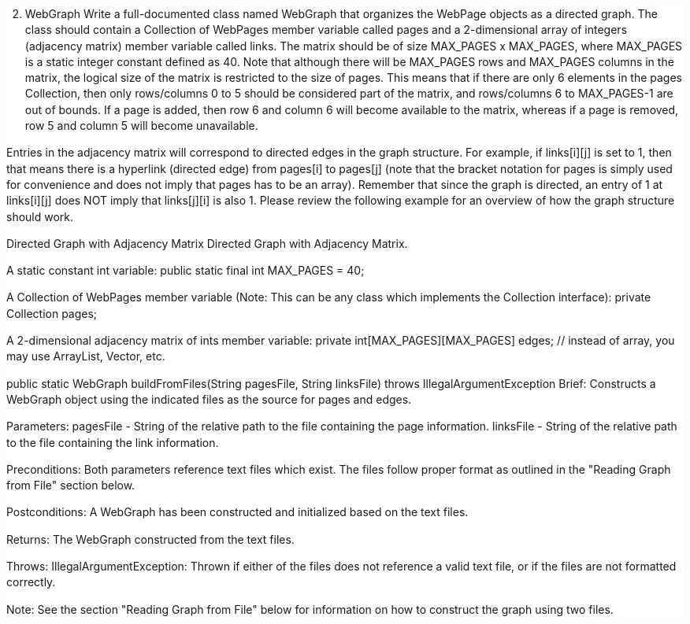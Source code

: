 2. WebGraph
Write a full-documented class named WebGraph that organizes the WebPage objects as a directed graph. The class should contain a Collection of WebPages member variable called pages and a 2-dimensional array of integers (adjacency matrix) member variable called links. The matrix should be of size MAX_PAGES x MAX_PAGES, where MAX_PAGES is a static integer constant defined as 40. Note that although there will be MAX_PAGES rows and MAX_PAGES columns in the matrix, the logical size of the matrix is restricted to the size of pages. This means that if there are only 6 elements in the pages Collection, then only rows/columns 0 to 5 should be considered part of the matrix, and rows/columns 6 to MAX_PAGES-1 are out of bounds. If a page is added, then row 6 and column 6 will become available to the matrix, whereas if a page is removed, row 5 and column 5 will become unavailable.

Entries in the adjacency matrix will correspond to directed edges in the graph structure. For example, if links[i][j] is set to 1, then that means there is a hyperlink (directed edge) from pages[i] to pages[j] (note that the bracket notation for pages is simply used for convenience and does not imply that pages has to be an array). Remember that since the graph is directed, an entry of 1 at links[i][j] does NOT imply that links[j][i] is also 1. Please review the following example for an overview of how the graph structure should work.


Directed Graph with Adjacency Matrix
Directed Graph with Adjacency Matrix.


A static constant int variable:
public static final int MAX_PAGES = 40;

A Collection of WebPages member variable (Note: This can be any class which implements the Collection interface):
private Collection<WebPage> pages;

A 2-dimensional adjacency matrix of ints member variable:
private int[MAX_PAGES][MAX_PAGES] edges; // instead of array, you may use ArrayList, Vector, etc.

public static WebGraph buildFromFiles(String pagesFile, String linksFile) throws IllegalArgumentException
Brief:
Constructs a WebGraph object using the indicated files as the source for pages and edges.

Parameters:
pagesFile - String of the relative path to the file containing the page information.
linksFile - String of the relative path to the file containing the link information.

Preconditions:
Both parameters reference text files which exist.
The files follow proper format as outlined in the "Reading Graph from File" section below.

Postconditions:
A WebGraph has been constructed and initialized based on the text files.

Returns:
The WebGraph constructed from the text files.

Throws:
IllegalArgumentException: Thrown if either of the files does not reference a valid text file, or if the files are not formatted correctly.

Note:
See the section "Reading Graph from File" below for information on how to construct the graph using two files.
